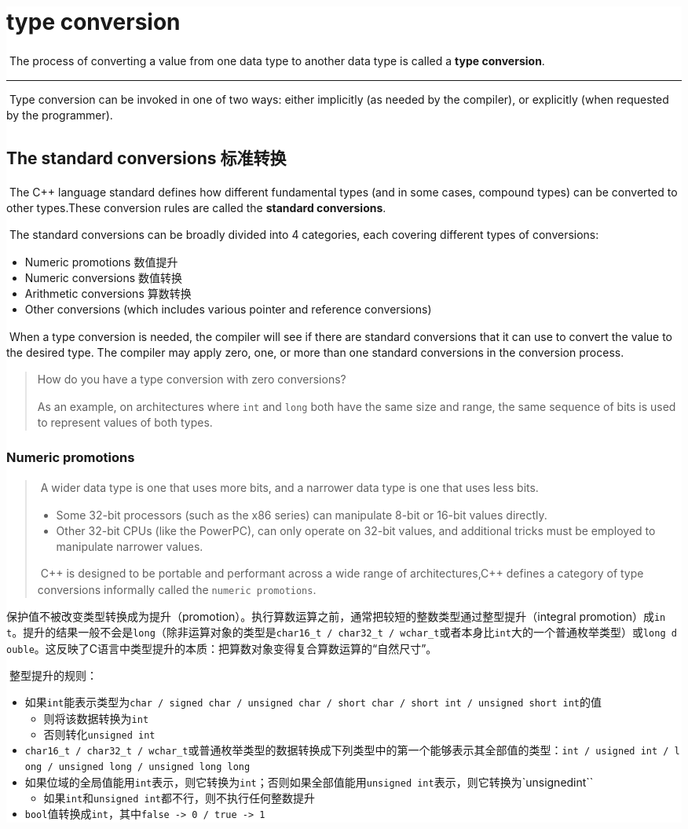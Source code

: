 # type conversion

​		The process of converting a value from one data type to another data type is called a **type conversion**.

---



​		Type conversion can be invoked in one of two ways: either implicitly (as needed by the compiler), or explicitly (when requested by the programmer). 

## The standard conversions 标准转换

​		The C++ language standard defines how different fundamental types (and in some cases, compound types) can be converted to other types.These conversion rules are called the **standard conversions**.

​		The standard conversions can be broadly divided into 4 categories, each covering different types of conversions:

- Numeric promotions 数值提升
- Numeric conversions 数值转换
- Arithmetic conversions 算数转换
- Other conversions (which includes various pointer and reference conversions)

​		When a type conversion is needed, the compiler will see if there are standard conversions that it can use to convert the value to the desired type. The compiler may apply zero, one, or more than one standard conversions in the conversion process.

> How do you have a type conversion with zero conversions?
>
> As an example, on architectures where `int` and `long` both have the same size and range, the same sequence of bits is used to represent values of both types. 



### Numeric promotions

> ​		A wider data type is one that uses more bits, and a narrower data type is one that uses less bits.
>
> - Some 32-bit processors (such as the x86 series) can manipulate 8-bit or 16-bit values directly. 
> - Other 32-bit CPUs (like the PowerPC), can only operate on 32-bit values, and additional tricks must be employed to manipulate narrower values.
>
> ​		C++ is designed to be portable and performant across a wide range of architectures,C++ defines a category of type conversions informally called the `numeric promotions`.

​		保护值不被改变类型转换成为提升（promotion）。执行算数运算之前，通常把较短的整数类型通过整型提升（integral promotion）成`int`。提升的结果一般不会是`long`（除非运算对象的类型是`char16_t / char32_t / wchar_t`或者本身比`int`大的一个普通枚举类型）或`long double`。这反映了C语言中类型提升的本质：把算数对象变得复合算数运算的“自然尺寸”。

​		整型提升的规则：

- 如果`int`能表示类型为`char / signed char / unsigned char / short char / short int / unsigned short int`的值
  - 则将该数据转换为`int`
  - 否则转化`unsigned int`
- `char16_t / char32_t / wchar_t`或普通枚举类型的数据转换成下列类型中的第一个能够表示其全部值的类型：`int / usigned int / long / unsigned long / unsigned long long`
- 如果位域的全局值能用`int`表示，则它转换为`int`；否则如果全部值能用`unsigned int`表示，则它转换为`unsignedint``
  - 如果`int`和`unsigned int`都不行，则不执行任何整数提升
- `bool`值转换成`int`，其中`false -> 0 / true -> 1`
